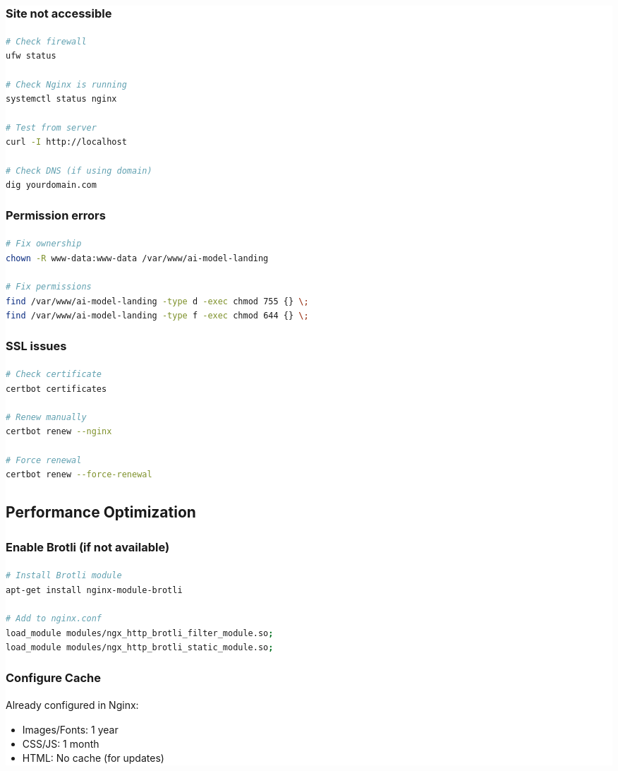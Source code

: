 ### Site not accessible
```bash
# Check firewall
ufw status

# Check Nginx is running
systemctl status nginx

# Test from server
curl -I http://localhost

# Check DNS (if using domain)
dig yourdomain.com
```

### Permission errors
```bash
# Fix ownership
chown -R www-data:www-data /var/www/ai-model-landing

# Fix permissions
find /var/www/ai-model-landing -type d -exec chmod 755 {} \;
find /var/www/ai-model-landing -type f -exec chmod 644 {} \;
```

### SSL issues
```bash
# Check certificate
certbot certificates

# Renew manually
certbot renew --nginx

# Force renewal
certbot renew --force-renewal
```

## Performance Optimization

### Enable Brotli (if not available)
```bash
# Install Brotli module
apt-get install nginx-module-brotli

# Add to nginx.conf
load_module modules/ngx_http_brotli_filter_module.so;
load_module modules/ngx_http_brotli_static_module.so;
```

### Configure Cache
Already configured in Nginx:
- Images/Fonts: 1 year
- CSS/JS: 1 month
- HTML: No cache (for updates)
